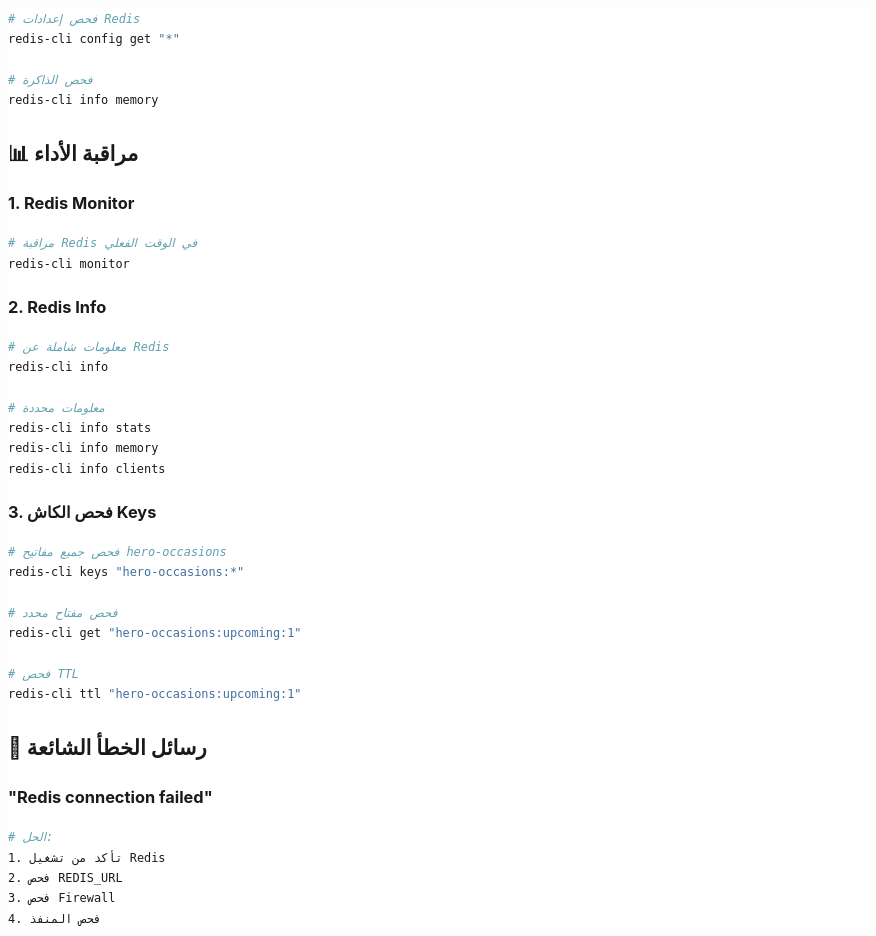 ```bash
# فحص إعدادات Redis
redis-cli config get "*"

# فحص الذاكرة
redis-cli info memory
```

## 📊 **مراقبة الأداء**

### **1. Redis Monitor**

```bash
# مراقبة Redis في الوقت الفعلي
redis-cli monitor
```

### **2. Redis Info**

```bash
# معلومات شاملة عن Redis
redis-cli info

# معلومات محددة
redis-cli info stats
redis-cli info memory
redis-cli info clients
```

### **3. فحص الكاش Keys**

```bash
# فحص جميع مفاتيح hero-occasions
redis-cli keys "hero-occasions:*"

# فحص مفتاح محدد
redis-cli get "hero-occasions:upcoming:1"

# فحص TTL
redis-cli ttl "hero-occasions:upcoming:1"
```

## 🚨 **رسائل الخطأ الشائعة**

### **"Redis connection failed"**

```bash
# الحل:
1. تأكد من تشغيل Redis
2. فحص REDIS_URL
3. فحص Firewall
4. فحص المنفذ
```
